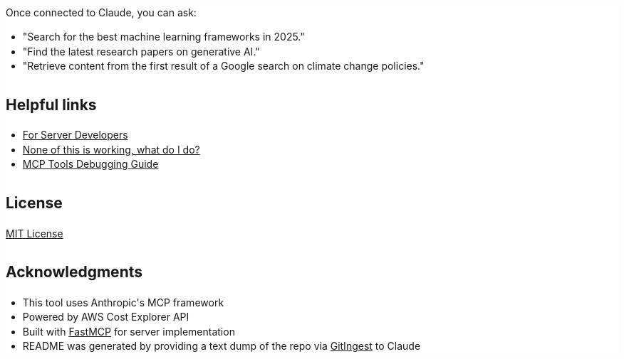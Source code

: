 Once connected to Claude, you can ask:

- "Search for the best machine learning frameworks in 2025."
- "Find the latest research papers on generative AI."
- "Retrieve content from the first result of a Google search on climate change policies."

## Helpful links

- [For Server Developers](https://modelcontextprotocol.io/quickstart/server#claude-for-desktop-integration-issues)
- [None of this is working, what do I do?](https://modelcontextprotocol.io/quickstart/user#none-of-this-is-working-what-do-i-do)
- [MCP Tools Debugging Guide](https://modelcontextprotocol.io/docs/tools/debugging)


## License

[MIT License](LICENSE)

## Acknowledgments

- This tool uses Anthropic's MCP framework
- Powered by AWS Cost Explorer API
- Built with [FastMCP](https://github.com/jlowin/fastmcp) for server implementation
- README was generated by providing a text dump of the repo via [GitIngest](https://gitingest.com/) to Claude
